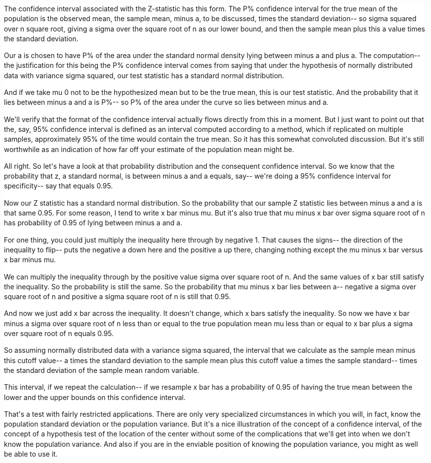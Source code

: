 The confidence interval associated with the Z-statistic has this form. The P% confidence interval for the true mean of the population is the observed mean, the sample mean, minus a, to be discussed, times the standard deviation-- so sigma squared over n square root, giving a sigma over the square root of n as our lower bound, and then the sample mean plus this a value times the standard deviation.

Our a is chosen to have P% of the area under the standard normal density lying between minus a and plus a. The computation-- the justification for this being the P% confidence interval comes from saying that under the hypothesis of normally distributed data with variance sigma squared, our test statistic has a standard normal distribution.

And if we take mu 0 not to be the hypothesized mean but to be the true mean, this is our test statistic. And the probability that it lies between minus a and a is P%-- so P% of the area under the curve so lies between minus and a.

We'll verify that the format of the confidence interval actually flows directly from this in a moment. But I just want to point out that the, say, 95% confidence interval is defined as an interval computed according to a method, which if replicated on multiple samples, approximately 95% of the time would contain the true mean. So it has this somewhat convoluted discussion. But it's still worthwhile as an indication of how far off your estimate of the population mean might be.

All right. So let's have a look at that probability distribution and the consequent confidence interval. So we know that the probability that z, a standard normal, is between minus a and a equals, say-- we're doing a 95% confidence interval for specificity-- say that equals 0.95.

Now our Z statistic has a standard normal distribution. So the probability that our sample Z statistic lies between minus a and a is that same 0.95. For some reason, I tend to write x bar minus mu. But it's also true that mu minus x bar over sigma square root of n has probability of 0.95 of lying between minus a and a.

For one thing, you could just multiply the inequality here through by negative 1. That causes the signs-- the direction of the inequality to flip-- puts the negative a down here and the positive a up there, changing nothing except the mu minus x bar versus x bar minus mu.

We can multiply the inequality through by the positive value sigma over square root of n. And the same values of x bar still satisfy the inequality. So the probability is still the same. So the probability that mu minus x bar lies between a-- negative a sigma over square root of n and positive a sigma square root of n is still that 0.95.

And now we just add x bar across the inequality. It doesn't change, which x bars satisfy the inequality. So now we have x bar minus a sigma over square root of n less than or equal to the true population mean mu less than or equal to x bar plus a sigma over square root of n equals 0.95.

So assuming normally distributed data with a variance sigma squared, the interval that we calculate as the sample mean minus this cutoff value-- a times the standard deviation to the sample mean plus this cutoff value a times the sample standard-- times the standard deviation of the sample mean random variable.

This interval, if we repeat the calculation-- if we resample x bar has a probability of 0.95 of having the true mean between the lower and the upper bounds on this confidence interval.

That's a test with fairly restricted applications. There are only very specialized circumstances in which you will, in fact, know the population standard deviation or the population variance. But it's a nice illustration of the concept of a confidence interval, of the concept of a hypothesis test of the location of the center without some of the complications that we'll get into when we don't know the population variance. And also if you are in the enviable position of knowing the population variance, you might as well be able to use it.
